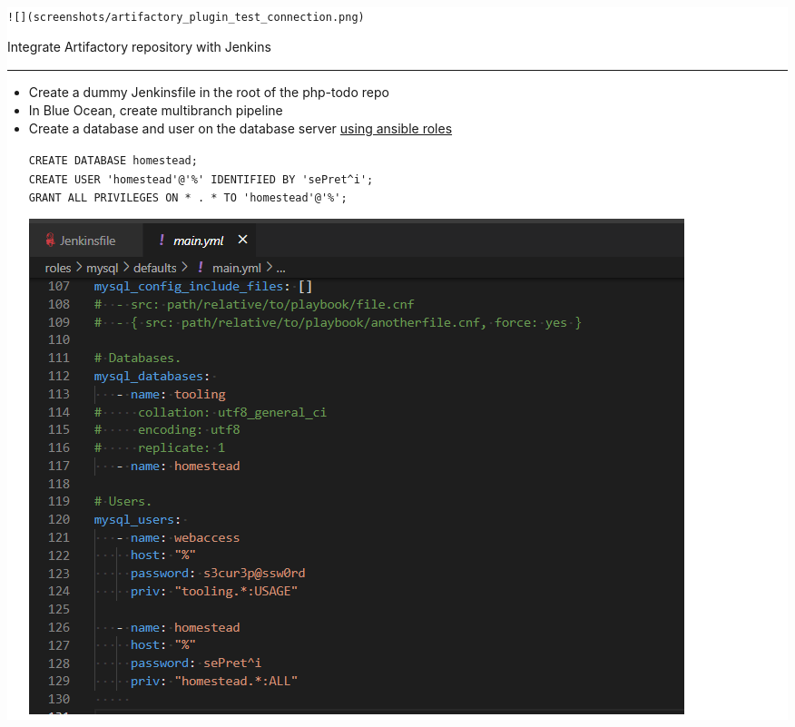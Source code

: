     ![](screenshots/artifactory_plugin_test_connection.png)



Integrate Artifactory repository with Jenkins

---
- Create a dummy Jenkinsfile in the root of the php-todo repo
- In Blue Ocean, create multibranch pipeline
- Create a database and user on the database server [using ansible roles](https://github.com/stwalez/ansible-config-mgt/tree/main/roles/mysql)
  ```
  CREATE DATABASE homestead;
  CREATE USER 'homestead'@'%' IDENTIFIED BY 'sePret^i';
  GRANT ALL PRIVILEGES ON * . * TO 'homestead'@'%';
  ```
  ![](screenshots/mysql_role.png)